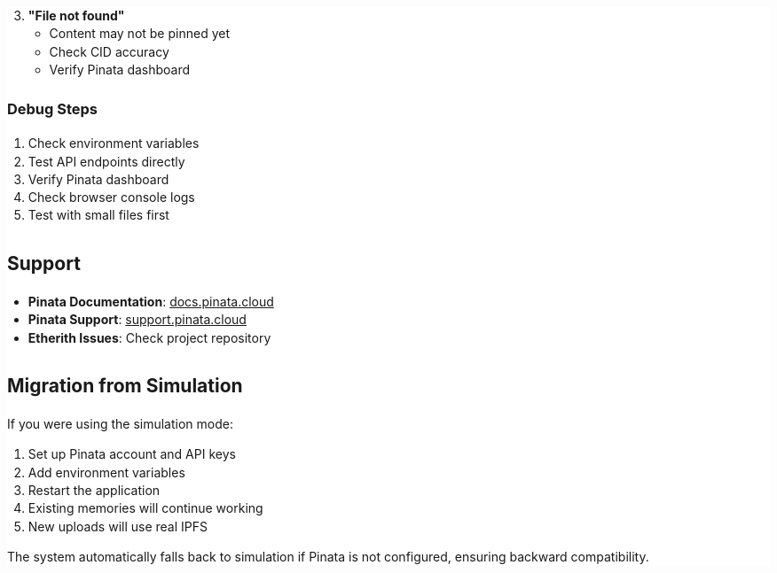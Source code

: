 3. **"File not found"**
   - Content may not be pinned yet
   - Check CID accuracy
   - Verify Pinata dashboard

### Debug Steps

1. Check environment variables
2. Test API endpoints directly
3. Verify Pinata dashboard
4. Check browser console logs
5. Test with small files first

## Support

- **Pinata Documentation**: [docs.pinata.cloud](https://docs.pinata.cloud/)
- **Pinata Support**: [support.pinata.cloud](https://support.pinata.cloud/)
- **Etherith Issues**: Check project repository

## Migration from Simulation

If you were using the simulation mode:

1. Set up Pinata account and API keys
2. Add environment variables
3. Restart the application
4. Existing memories will continue working
5. New uploads will use real IPFS

The system automatically falls back to simulation if Pinata is not configured, ensuring backward compatibility.



